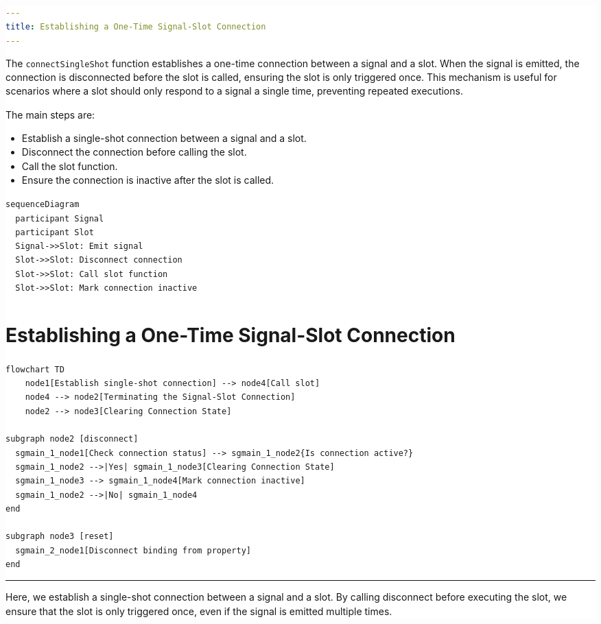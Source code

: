 ```yaml
---
title: Establishing a One-Time Signal-Slot Connection
---
```

The `connectSingleShot` function establishes a one-time connection between a signal and a slot. When the signal is emitted, the connection is disconnected before the slot is called, ensuring the slot is only triggered once. This mechanism is useful for scenarios where a slot should only respond to a signal a single time, preventing repeated executions.

The main steps are:

- Establish a single-shot connection between a signal and a slot.
- Disconnect the connection before calling the slot.
- Call the slot function.
- Ensure the connection is inactive after the slot is called.

```mermaid
sequenceDiagram
  participant Signal
  participant Slot
  Signal->>Slot: Emit signal
  Slot->>Slot: Disconnect connection
  Slot->>Slot: Call slot function
  Slot->>Slot: Mark connection inactive
```

# Establishing a One-Time Signal-Slot Connection

```mermaid
flowchart TD
    node1[Establish single-shot connection] --> node4[Call slot]
    node4 --> node2[Terminating the Signal-Slot Connection]
    node2 --> node3[Clearing Connection State]

subgraph node2 [disconnect]
  sgmain_1_node1[Check connection status] --> sgmain_1_node2{Is connection active?}
  sgmain_1_node2 -->|Yes| sgmain_1_node3[Clearing Connection State]
  sgmain_1_node3 --> sgmain_1_node4[Mark connection inactive]
  sgmain_1_node2 -->|No| sgmain_1_node4
end

subgraph node3 [reset]
  sgmain_2_node1[Disconnect binding from property]
end
```

<SwmSnippet path="/src/kdbindings/signal.h" line="366" repo-id="Z2l0aHViJTNBJTNBS0RCaW5kaW5ncyUzQSUzQUxvaXBmaW5nZXJN">

---

Here, we establish a single-shot connection between a signal and a slot. By calling disconnect before executing the slot, we ensure that the slot is only triggered once, even if the signal is emitted multiple times.
